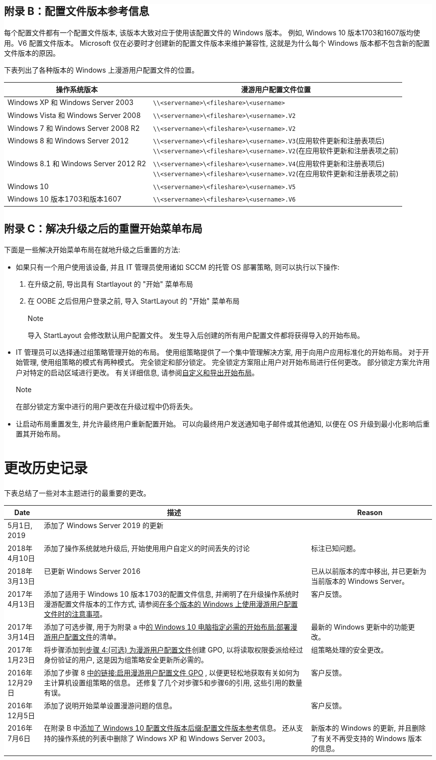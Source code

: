 ## <a name="appendix-b-profile-version-reference-information"></a>附录 B：配置文件版本参考信息

每个配置文件都有一个配置文件版本, 该版本大致对应于使用该配置文件的 Windows 版本。 例如, Windows 10 版本1703和1607版均使用。V6 配置文件版本。 Microsoft 仅在必要时才创建新的配置文件版本来维护兼容性, 这就是为什么每个 Windows 版本都不包含新的配置文件版本的原因。

下表列出了各种版本的 Windows 上漫游用户配置文件的位置。

| 操作系统版本 | 漫游用户配置文件位置 |
| --- | --- |
| Windows XP 和 Windows Server 2003 | ```\\<servername>\<fileshare>\<username>``` |
| Windows Vista 和 Windows Server 2008 | ```\\<servername>\<fileshare>\<username>.V2``` |
| Windows 7 和 Windows Server 2008 R2 | ```\\<servername>\<fileshare>\<username>.V2``` |
| Windows 8 和 Windows Server 2012 | ```\\<servername>\<fileshare>\<username>.V3```(应用软件更新和注册表项后)<br>```\\<servername>\<fileshare>\<username>.V2```(在应用软件更新和注册表项之前) |
| Windows 8.1 和 Windows Server 2012 R2 | ```\\<servername>\<fileshare>\<username>.V4```(应用软件更新和注册表项后)<br>```\\<servername>\<fileshare>\<username>.V2```(在应用软件更新和注册表项之前) |
| Windows 10 | ```\\<servername>\<fileshare>\<username>.V5``` |
| Windows 10 版本1703和版本1607 | ```\\<servername>\<fileshare>\<username>.V6``` |

## <a name="appendix-c-working-around-reset-start-menu-layouts-after-upgrades"></a>附录 C：解决升级之后的重置开始菜单布局

下面是一些解决开始菜单布局在就地升级之后重置的方法:

- 如果只有一个用户使用该设备, 并且 IT 管理员使用诸如 SCCM 的托管 OS 部署策略, 则可以执行以下操作:
    
  1. 在升级之前, 导出具有 Startlayout 的 "开始" 菜单布局 
  2. 在 OOBE 之后但用户登录之前, 导入 StartLayout 的 "开始" 菜单布局  
 
     > [!NOTE] 
     > 导入 StartLayout 会修改默认用户配置文件。 发生导入后创建的所有用户配置文件都将获得导入的开始布局。
 
- IT 管理员可以选择通过组策略管理开始的布局。 使用组策略提供了一个集中管理解决方案, 用于向用户应用标准化的开始布局。 对于开始管理, 使用组策略的模式有两种模式。 完全锁定和部分锁定。 完全锁定方案阻止用户对开始布局进行任何更改。 部分锁定方案允许用户对特定的启动区域进行更改。 有关详细信息, 请参阅[自定义和导出开始布局](https://docs.microsoft.com/windows/configuration/customize-and-export-start-layout)。
        
   > [!NOTE]
   > 在部分锁定方案中进行的用户更改在升级过程中仍将丢失。

- 让启动布局重置发生, 并允许最终用户重新配置开始。 可以向最终用户发送通知电子邮件或其他通知, 以便在 OS 升级到最小化影响后重置其开始布局。 

# <a name="change-history"></a>更改历史记录

下表总结了一些对本主题进行的最重要的更改。

| Date | 描述 |Reason|
| --- | ---         | ---   |
| 5月1日, 2019 | 添加了 Windows Server 2019 的更新 |
| 2018年4月10日 | 添加了操作系统就地升级后, 开始使用用户自定义的时间丢失的讨论|标注已知问题。 |
| 2018年3月13日 | 已更新 Windows Server 2016 | 已从以前版本的库中移出, 并已更新为当前版本的 Windows Server。 |
| 2017年4月13日 | 添加了适用于 Windows 10 版本1703的配置文件信息, 并阐明了在升级操作系统时漫游配置文件版本的工作方式, 请参阅[在多个版本的 Windows 上使用漫游用户配置文件时的注意事项](#considerations-when-using-roaming-user-profiles-on-multiple-versions-of-windows)。 | 客户反馈。 |
| 2017年3月14日 | 添加了可选步骤, 用于为附录 a 中[的 Windows 10 电脑指定必需的开始布局:部署漫游用户配置文件](#appendix-a-checklist-for-deploying-roaming-user-profiles)的清单。 |最新的 Windows 更新中的功能更改。 |
| 2017年1月23日 | 将步骤添加到[步骤 4:(可选) 为漫游用户配置文件](#step-4-optionally-create-a-gpo-for-roaming-user-profiles)创建 GPO, 以将读取权限委派给经过身份验证的用户, 这是因为组策略安全更新所必需的。|组策略处理的安全更改。 |
| 2016年12月29日 | 添加了步骤 8 [中的链接:启用漫游用户配置文件 GPO](#step-8-enable-the-roaming-user-profiles-gpo) , 以便更轻松地获取有关如何为主计算机设置组策略的信息。 还修复了几个对步骤5和步骤6的引用, 这些引用的数量有误。|客户反馈。 |
| 2016年12月5日 | 添加了说明开始菜单设置漫游问题的信息。 | 客户反馈。 |
| 2016年7月6日 | 在附录 B 中[添加了 Windows 10 配置文件版本后缀:配置文件版本参考](#appendix-b-profile-version-reference-information)信息。 还从支持的操作系统的列表中删除了 Windows XP 和 Windows Server 2003。 | 新版本的 Windows 的更新, 并且删除了有关不再受支持的 Windows 版本的信息。 |